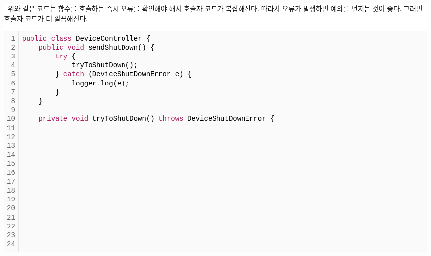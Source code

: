</div>
<p data-ke-size="size16">&nbsp; 위와 같은 코드는 함수를 호출하는 즉시 오류를 확인해야 해서 호출자 코드가 복잡해진다. 따라서 오류가 발생하면 예외를 던지는 것이 좋다. 그러면 호출자 코드가 더 깔끔해진다.</p>
<div class="colorscripter-code" style="color: #010101; font-family: Consolas, 'Liberation Mono', Menlo, Courier, monospace !important; position: relative !important; overflow: auto;">
<table class="colorscripter-code-table" style="margin: 0; padding: 0; border: none; background-color: #fafafa; border-radius: 4px;" cellspacing="0" cellpadding="0" data-ke-align="alignLeft">
<tbody>
<tr>
<td style="padding: 6px; border-right: 2px solid #e5e5e5;">
<div style="margin: 0; padding: 0; word-break: normal; text-align: right; color: #666; font-family: Consolas, 'Liberation Mono', Menlo, Courier, monospace !important; line-height: 130%;">
<div style="line-height: 130%;">1</div>
<div style="line-height: 130%;">2</div>
<div style="line-height: 130%;">3</div>
<div style="line-height: 130%;">4</div>
<div style="line-height: 130%;">5</div>
<div style="line-height: 130%;">6</div>
<div style="line-height: 130%;">7</div>
<div style="line-height: 130%;">8</div>
<div style="line-height: 130%;">9</div>
<div style="line-height: 130%;">10</div>
<div style="line-height: 130%;">11</div>
<div style="line-height: 130%;">12</div>
<div style="line-height: 130%;">13</div>
<div style="line-height: 130%;">14</div>
<div style="line-height: 130%;">15</div>
<div style="line-height: 130%;">16</div>
<div style="line-height: 130%;">17</div>
<div style="line-height: 130%;">18</div>
<div style="line-height: 130%;">19</div>
<div style="line-height: 130%;">20</div>
<div style="line-height: 130%;">21</div>
<div style="line-height: 130%;">22</div>
<div style="line-height: 130%;">23</div>
<div style="line-height: 130%;">24</div>
</div>
</td>
<td style="padding: 6px 0; text-align: left;">
<div style="margin: 0; padding: 0; color: #010101; font-family: Consolas, 'Liberation Mono', Menlo, Courier, monospace !important; line-height: 130%;">
<div style="padding: 0 6px; white-space: pre; line-height: 130%;"><span style="color: #a71d5d;">public</span>&nbsp;<span style="color: #a71d5d;">class</span>&nbsp;DeviceController&nbsp;{</div>
<div style="padding: 0 6px; white-space: pre; line-height: 130%;">&nbsp;&nbsp;&nbsp;&nbsp;<span style="color: #a71d5d;">public</span>&nbsp;<span style="color: #a71d5d;">void</span>&nbsp;sendShutDown()&nbsp;{</div>
<div style="padding: 0 6px; white-space: pre; line-height: 130%;">&nbsp;&nbsp;&nbsp;&nbsp;&nbsp;&nbsp;&nbsp;&nbsp;<span style="color: #a71d5d;">try</span>&nbsp;{</div>
<div style="padding: 0 6px; white-space: pre; line-height: 130%;">&nbsp;&nbsp;&nbsp;&nbsp;&nbsp;&nbsp;&nbsp;&nbsp;&nbsp;&nbsp;&nbsp;&nbsp;tryToShutDown();</div>
<div style="padding: 0 6px; white-space: pre; line-height: 130%;">&nbsp;&nbsp;&nbsp;&nbsp;&nbsp;&nbsp;&nbsp;&nbsp;}&nbsp;<span style="color: #a71d5d;">catch</span>&nbsp;(DeviceShutDownError&nbsp;e)&nbsp;{</div>
<div style="padding: 0 6px; white-space: pre; line-height: 130%;">&nbsp;&nbsp;&nbsp;&nbsp;&nbsp;&nbsp;&nbsp;&nbsp;&nbsp;&nbsp;&nbsp;&nbsp;logger.log(e);</div>
<div style="padding: 0 6px; white-space: pre; line-height: 130%;">&nbsp;&nbsp;&nbsp;&nbsp;&nbsp;&nbsp;&nbsp;&nbsp;}</div>
<div style="padding: 0 6px; white-space: pre; line-height: 130%;">&nbsp;&nbsp;&nbsp;&nbsp;}</div>
<div style="padding: 0 6px; white-space: pre; line-height: 130%;">&nbsp;</div>
<div style="padding: 0 6px; white-space: pre; line-height: 130%;">&nbsp;&nbsp;&nbsp;&nbsp;<span style="color: #a71d5d;">private</span>&nbsp;<span style="color: #a71d5d;">void</span>&nbsp;tryToShutDown()&nbsp;<span style="color: #a71d5d;">throws</span>&nbsp;DeviceShutDownError&nbsp;{</div>